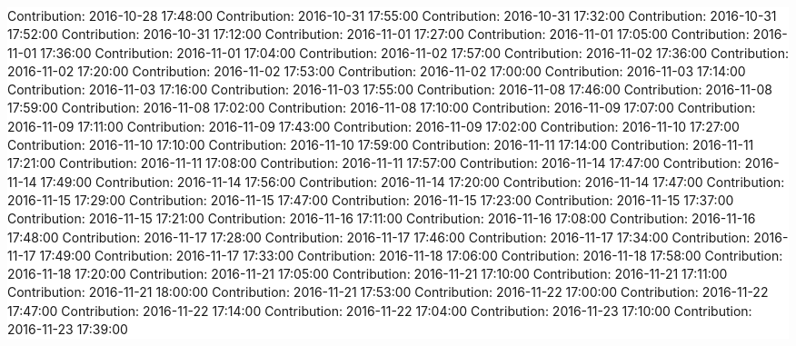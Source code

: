 Contribution: 2016-10-28 17:48:00
Contribution: 2016-10-31 17:55:00
Contribution: 2016-10-31 17:32:00
Contribution: 2016-10-31 17:52:00
Contribution: 2016-10-31 17:12:00
Contribution: 2016-11-01 17:27:00
Contribution: 2016-11-01 17:05:00
Contribution: 2016-11-01 17:36:00
Contribution: 2016-11-01 17:04:00
Contribution: 2016-11-02 17:57:00
Contribution: 2016-11-02 17:36:00
Contribution: 2016-11-02 17:20:00
Contribution: 2016-11-02 17:53:00
Contribution: 2016-11-02 17:00:00
Contribution: 2016-11-03 17:14:00
Contribution: 2016-11-03 17:16:00
Contribution: 2016-11-03 17:55:00
Contribution: 2016-11-08 17:46:00
Contribution: 2016-11-08 17:59:00
Contribution: 2016-11-08 17:02:00
Contribution: 2016-11-08 17:10:00
Contribution: 2016-11-09 17:07:00
Contribution: 2016-11-09 17:11:00
Contribution: 2016-11-09 17:43:00
Contribution: 2016-11-09 17:02:00
Contribution: 2016-11-10 17:27:00
Contribution: 2016-11-10 17:10:00
Contribution: 2016-11-10 17:59:00
Contribution: 2016-11-11 17:14:00
Contribution: 2016-11-11 17:21:00
Contribution: 2016-11-11 17:08:00
Contribution: 2016-11-11 17:57:00
Contribution: 2016-11-14 17:47:00
Contribution: 2016-11-14 17:49:00
Contribution: 2016-11-14 17:56:00
Contribution: 2016-11-14 17:20:00
Contribution: 2016-11-14 17:47:00
Contribution: 2016-11-15 17:29:00
Contribution: 2016-11-15 17:47:00
Contribution: 2016-11-15 17:23:00
Contribution: 2016-11-15 17:37:00
Contribution: 2016-11-15 17:21:00
Contribution: 2016-11-16 17:11:00
Contribution: 2016-11-16 17:08:00
Contribution: 2016-11-16 17:48:00
Contribution: 2016-11-17 17:28:00
Contribution: 2016-11-17 17:46:00
Contribution: 2016-11-17 17:34:00
Contribution: 2016-11-17 17:49:00
Contribution: 2016-11-17 17:33:00
Contribution: 2016-11-18 17:06:00
Contribution: 2016-11-18 17:58:00
Contribution: 2016-11-18 17:20:00
Contribution: 2016-11-21 17:05:00
Contribution: 2016-11-21 17:10:00
Contribution: 2016-11-21 17:11:00
Contribution: 2016-11-21 18:00:00
Contribution: 2016-11-21 17:53:00
Contribution: 2016-11-22 17:00:00
Contribution: 2016-11-22 17:47:00
Contribution: 2016-11-22 17:14:00
Contribution: 2016-11-22 17:04:00
Contribution: 2016-11-23 17:10:00
Contribution: 2016-11-23 17:39:00